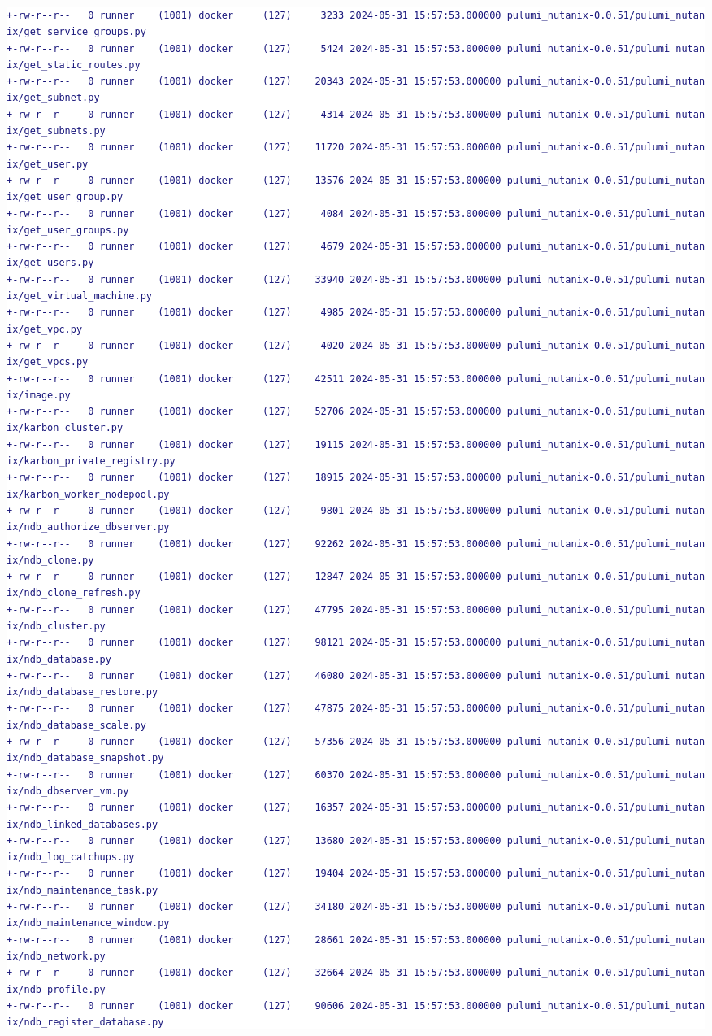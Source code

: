 ```diff
+-rw-r--r--   0 runner    (1001) docker     (127)     3233 2024-05-31 15:57:53.000000 pulumi_nutanix-0.0.51/pulumi_nutanix/get_service_groups.py
+-rw-r--r--   0 runner    (1001) docker     (127)     5424 2024-05-31 15:57:53.000000 pulumi_nutanix-0.0.51/pulumi_nutanix/get_static_routes.py
+-rw-r--r--   0 runner    (1001) docker     (127)    20343 2024-05-31 15:57:53.000000 pulumi_nutanix-0.0.51/pulumi_nutanix/get_subnet.py
+-rw-r--r--   0 runner    (1001) docker     (127)     4314 2024-05-31 15:57:53.000000 pulumi_nutanix-0.0.51/pulumi_nutanix/get_subnets.py
+-rw-r--r--   0 runner    (1001) docker     (127)    11720 2024-05-31 15:57:53.000000 pulumi_nutanix-0.0.51/pulumi_nutanix/get_user.py
+-rw-r--r--   0 runner    (1001) docker     (127)    13576 2024-05-31 15:57:53.000000 pulumi_nutanix-0.0.51/pulumi_nutanix/get_user_group.py
+-rw-r--r--   0 runner    (1001) docker     (127)     4084 2024-05-31 15:57:53.000000 pulumi_nutanix-0.0.51/pulumi_nutanix/get_user_groups.py
+-rw-r--r--   0 runner    (1001) docker     (127)     4679 2024-05-31 15:57:53.000000 pulumi_nutanix-0.0.51/pulumi_nutanix/get_users.py
+-rw-r--r--   0 runner    (1001) docker     (127)    33940 2024-05-31 15:57:53.000000 pulumi_nutanix-0.0.51/pulumi_nutanix/get_virtual_machine.py
+-rw-r--r--   0 runner    (1001) docker     (127)     4985 2024-05-31 15:57:53.000000 pulumi_nutanix-0.0.51/pulumi_nutanix/get_vpc.py
+-rw-r--r--   0 runner    (1001) docker     (127)     4020 2024-05-31 15:57:53.000000 pulumi_nutanix-0.0.51/pulumi_nutanix/get_vpcs.py
+-rw-r--r--   0 runner    (1001) docker     (127)    42511 2024-05-31 15:57:53.000000 pulumi_nutanix-0.0.51/pulumi_nutanix/image.py
+-rw-r--r--   0 runner    (1001) docker     (127)    52706 2024-05-31 15:57:53.000000 pulumi_nutanix-0.0.51/pulumi_nutanix/karbon_cluster.py
+-rw-r--r--   0 runner    (1001) docker     (127)    19115 2024-05-31 15:57:53.000000 pulumi_nutanix-0.0.51/pulumi_nutanix/karbon_private_registry.py
+-rw-r--r--   0 runner    (1001) docker     (127)    18915 2024-05-31 15:57:53.000000 pulumi_nutanix-0.0.51/pulumi_nutanix/karbon_worker_nodepool.py
+-rw-r--r--   0 runner    (1001) docker     (127)     9801 2024-05-31 15:57:53.000000 pulumi_nutanix-0.0.51/pulumi_nutanix/ndb_authorize_dbserver.py
+-rw-r--r--   0 runner    (1001) docker     (127)    92262 2024-05-31 15:57:53.000000 pulumi_nutanix-0.0.51/pulumi_nutanix/ndb_clone.py
+-rw-r--r--   0 runner    (1001) docker     (127)    12847 2024-05-31 15:57:53.000000 pulumi_nutanix-0.0.51/pulumi_nutanix/ndb_clone_refresh.py
+-rw-r--r--   0 runner    (1001) docker     (127)    47795 2024-05-31 15:57:53.000000 pulumi_nutanix-0.0.51/pulumi_nutanix/ndb_cluster.py
+-rw-r--r--   0 runner    (1001) docker     (127)    98121 2024-05-31 15:57:53.000000 pulumi_nutanix-0.0.51/pulumi_nutanix/ndb_database.py
+-rw-r--r--   0 runner    (1001) docker     (127)    46080 2024-05-31 15:57:53.000000 pulumi_nutanix-0.0.51/pulumi_nutanix/ndb_database_restore.py
+-rw-r--r--   0 runner    (1001) docker     (127)    47875 2024-05-31 15:57:53.000000 pulumi_nutanix-0.0.51/pulumi_nutanix/ndb_database_scale.py
+-rw-r--r--   0 runner    (1001) docker     (127)    57356 2024-05-31 15:57:53.000000 pulumi_nutanix-0.0.51/pulumi_nutanix/ndb_database_snapshot.py
+-rw-r--r--   0 runner    (1001) docker     (127)    60370 2024-05-31 15:57:53.000000 pulumi_nutanix-0.0.51/pulumi_nutanix/ndb_dbserver_vm.py
+-rw-r--r--   0 runner    (1001) docker     (127)    16357 2024-05-31 15:57:53.000000 pulumi_nutanix-0.0.51/pulumi_nutanix/ndb_linked_databases.py
+-rw-r--r--   0 runner    (1001) docker     (127)    13680 2024-05-31 15:57:53.000000 pulumi_nutanix-0.0.51/pulumi_nutanix/ndb_log_catchups.py
+-rw-r--r--   0 runner    (1001) docker     (127)    19404 2024-05-31 15:57:53.000000 pulumi_nutanix-0.0.51/pulumi_nutanix/ndb_maintenance_task.py
+-rw-r--r--   0 runner    (1001) docker     (127)    34180 2024-05-31 15:57:53.000000 pulumi_nutanix-0.0.51/pulumi_nutanix/ndb_maintenance_window.py
+-rw-r--r--   0 runner    (1001) docker     (127)    28661 2024-05-31 15:57:53.000000 pulumi_nutanix-0.0.51/pulumi_nutanix/ndb_network.py
+-rw-r--r--   0 runner    (1001) docker     (127)    32664 2024-05-31 15:57:53.000000 pulumi_nutanix-0.0.51/pulumi_nutanix/ndb_profile.py
+-rw-r--r--   0 runner    (1001) docker     (127)    90606 2024-05-31 15:57:53.000000 pulumi_nutanix-0.0.51/pulumi_nutanix/ndb_register_database.py
```